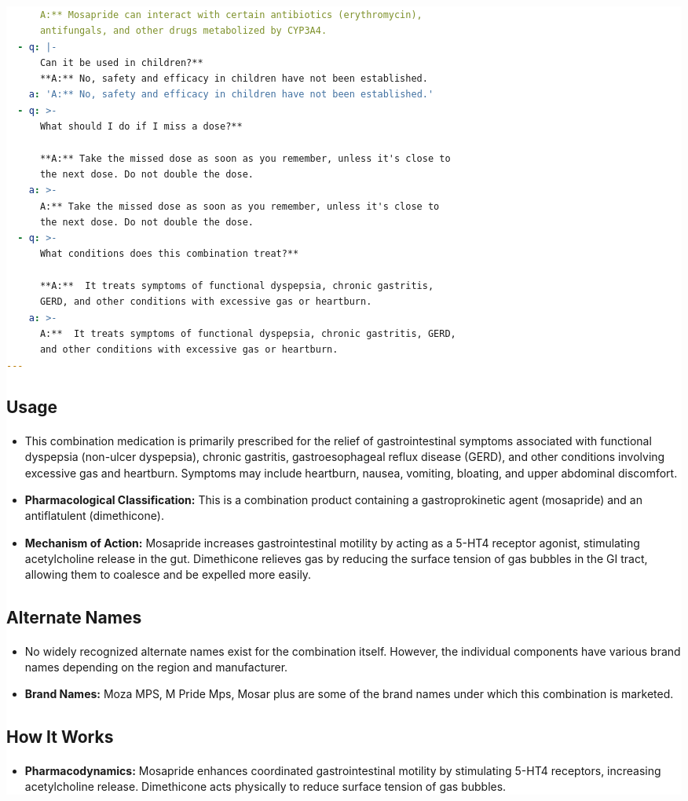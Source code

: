 ```yaml
      A:** Mosapride can interact with certain antibiotics (erythromycin),
      antifungals, and other drugs metabolized by CYP3A4.
  - q: |-
      Can it be used in children?**
      **A:** No, safety and efficacy in children have not been established.
    a: 'A:** No, safety and efficacy in children have not been established.'
  - q: >-
      What should I do if I miss a dose?**

      **A:** Take the missed dose as soon as you remember, unless it's close to
      the next dose. Do not double the dose.
    a: >-
      A:** Take the missed dose as soon as you remember, unless it's close to
      the next dose. Do not double the dose.
  - q: >-
      What conditions does this combination treat?**

      **A:**  It treats symptoms of functional dyspepsia, chronic gastritis,
      GERD, and other conditions with excessive gas or heartburn.
    a: >-
      A:**  It treats symptoms of functional dyspepsia, chronic gastritis, GERD,
      and other conditions with excessive gas or heartburn.
---
```

## **Usage**

- This combination medication is primarily prescribed for the relief of gastrointestinal symptoms associated with functional dyspepsia (non-ulcer dyspepsia), chronic gastritis, gastroesophageal reflux disease (GERD), and other conditions involving excessive gas and heartburn.  Symptoms may include heartburn, nausea, vomiting, bloating, and upper abdominal discomfort.

- **Pharmacological Classification:**  This is a combination product containing a gastroprokinetic agent (mosapride) and an antiflatulent (dimethicone).

- **Mechanism of Action:** Mosapride increases gastrointestinal motility by acting as a 5-HT4 receptor agonist, stimulating acetylcholine release in the gut. Dimethicone relieves gas by reducing the surface tension of gas bubbles in the GI tract, allowing them to coalesce and be expelled more easily.

## **Alternate Names**

- No widely recognized alternate names exist for the combination itself. However, the individual components have various brand names depending on the region and manufacturer.

- **Brand Names:**  Moza MPS, M Pride Mps, Mosar plus are some of the brand names under which this combination is marketed.


## **How It Works**

- **Pharmacodynamics:** Mosapride enhances coordinated gastrointestinal motility by stimulating 5-HT4 receptors, increasing acetylcholine release.  Dimethicone acts physically to reduce surface tension of gas bubbles.
